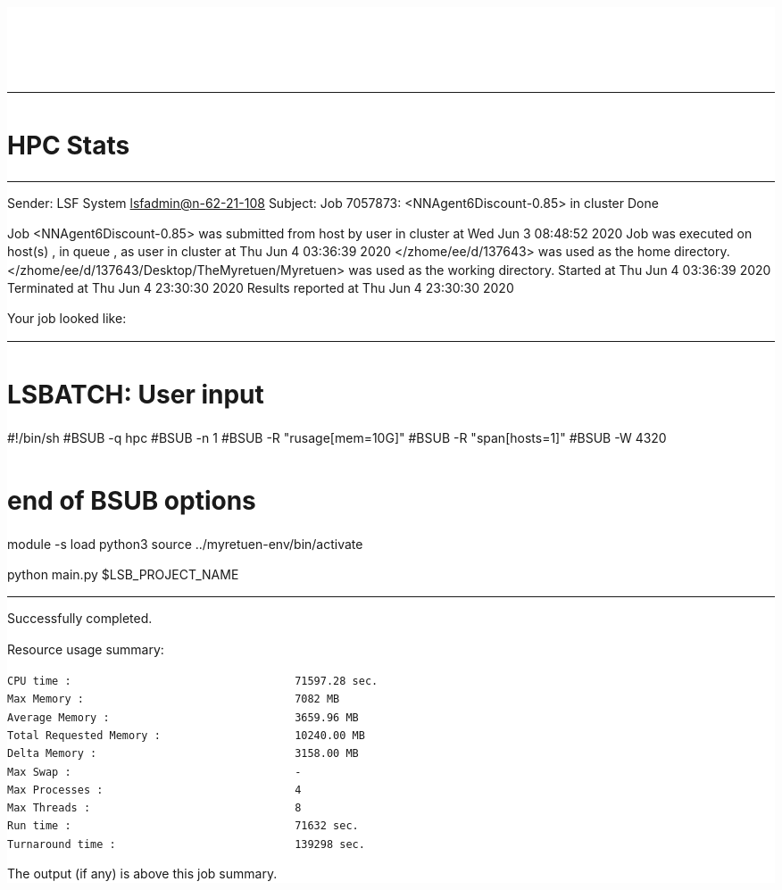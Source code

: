  <br /> 
 <br /> 
 <br /> 
 <br />

---------------------------------------------------------------------------------------------------------------------

# HPC Stats


------------------------------------------------------------
Sender: LSF System <lsfadmin@n-62-21-108>
Subject: Job 7057873: <NNAgent6Discount-0.85> in cluster <dcc> Done

Job <NNAgent6Discount-0.85> was submitted from host <n-62-30-4> by user <s183905> in cluster <dcc> at Wed Jun  3 08:48:52 2020
Job was executed on host(s) <n-62-21-108>, in queue <hpc>, as user <s183905> in cluster <dcc> at Thu Jun  4 03:36:39 2020
</zhome/ee/d/137643> was used as the home directory.
</zhome/ee/d/137643/Desktop/TheMyretuen/Myretuen> was used as the working directory.
Started at Thu Jun  4 03:36:39 2020
Terminated at Thu Jun  4 23:30:30 2020
Results reported at Thu Jun  4 23:30:30 2020

Your job looked like:

------------------------------------------------------------
# LSBATCH: User input
#!/bin/sh
#BSUB -q hpc
#BSUB -n 1
#BSUB -R "rusage[mem=10G]"
#BSUB -R "span[hosts=1]"
#BSUB -W 4320
# end of BSUB options

module -s load python3
source ../myretuen-env/bin/activate

python main.py $LSB_PROJECT_NAME


------------------------------------------------------------

Successfully completed.

Resource usage summary:

    CPU time :                                   71597.28 sec.
    Max Memory :                                 7082 MB
    Average Memory :                             3659.96 MB
    Total Requested Memory :                     10240.00 MB
    Delta Memory :                               3158.00 MB
    Max Swap :                                   -
    Max Processes :                              4
    Max Threads :                                8
    Run time :                                   71632 sec.
    Turnaround time :                            139298 sec.

The output (if any) is above this job summary.

